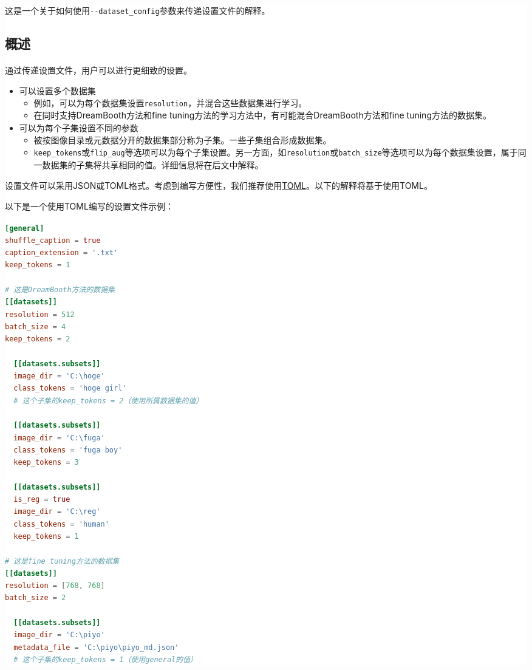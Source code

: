 这是一个关于如何使用`--dataset_config`参数来传递设置文件的解释。

## 概述

通过传递设置文件，用户可以进行更细致的设置。

* 可以设置多个数据集
    * 例如，可以为每个数据集设置`resolution`，并混合这些数据集进行学习。
    * 在同时支持DreamBooth方法和fine tuning方法的学习方法中，有可能混合DreamBooth方法和fine tuning方法的数据集。
* 可以为每个子集设置不同的参数
    * 被按图像目录或元数据分开的数据集部分称为子集。一些子集组合形成数据集。
    * `keep_tokens`或`flip_aug`等选项可以为每个子集设置。另一方面，如`resolution`或`batch_size`等选项可以为每个数据集设置，属于同一数据集的子集将共享相同的值。详细信息将在后文中解释。

设置文件可以采用JSON或TOML格式。考虑到编写方便性，我们推荐使用[TOML](https://toml.io/ja/v1.0.0-rc.2)。以下的解释将基于使用TOML。

以下是一个使用TOML编写的设置文件示例：

```toml
[general]
shuffle_caption = true
caption_extension = '.txt'
keep_tokens = 1

# 这是DreamBooth方法的数据集
[[datasets]]
resolution = 512
batch_size = 4
keep_tokens = 2

  [[datasets.subsets]]
  image_dir = 'C:\hoge'
  class_tokens = 'hoge girl'
  # 这个子集的keep_tokens = 2（使用所属数据集的值）

  [[datasets.subsets]]
  image_dir = 'C:\fuga'
  class_tokens = 'fuga boy'
  keep_tokens = 3

  [[datasets.subsets]]
  is_reg = true
  image_dir = 'C:\reg'
  class_tokens = 'human'
  keep_tokens = 1

# 这是fine tuning方法的数据集
[[datasets]]
resolution = [768, 768]
batch_size = 2

  [[datasets.subsets]]
  image_dir = 'C:\piyo'
  metadata_file = 'C:\piyo\piyo_md.json'
  # 这个子集的keep_tokens = 1（使用general的值）
```
